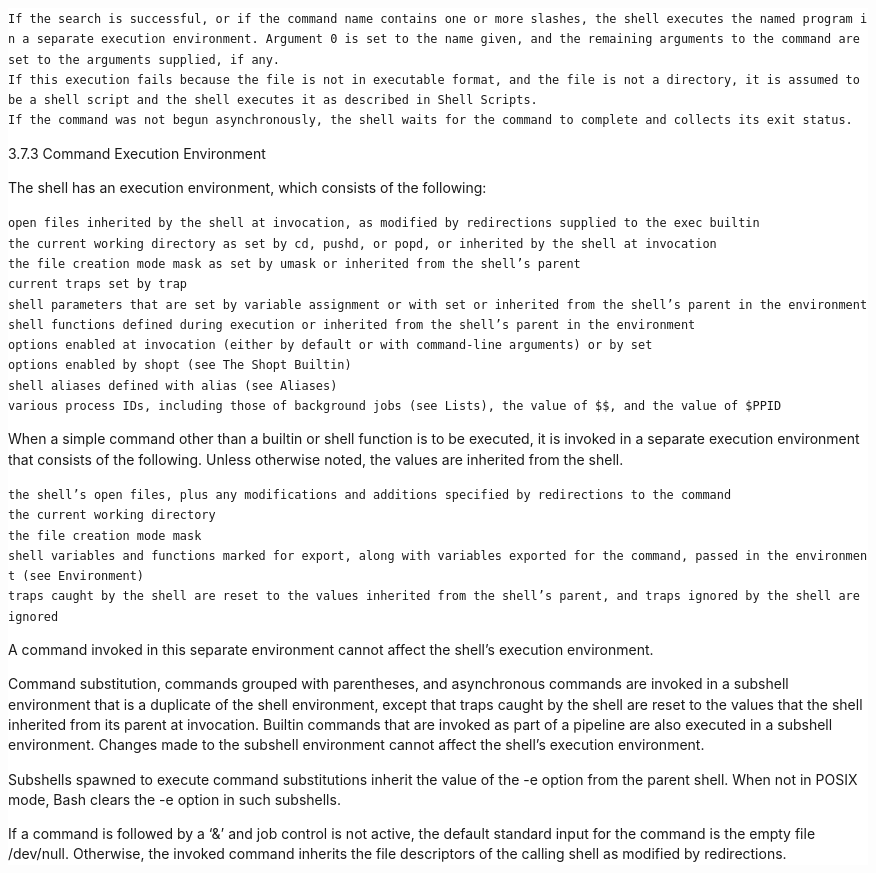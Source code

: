     If the search is successful, or if the command name contains one or more slashes, the shell executes the named program in a separate execution environment. Argument 0 is set to the name given, and the remaining arguments to the command are set to the arguments supplied, if any.
    If this execution fails because the file is not in executable format, and the file is not a directory, it is assumed to be a shell script and the shell executes it as described in Shell Scripts.
    If the command was not begun asynchronously, the shell waits for the command to complete and collects its exit status. 


3.7.3 Command Execution Environment

The shell has an execution environment, which consists of the following:

    open files inherited by the shell at invocation, as modified by redirections supplied to the exec builtin
    the current working directory as set by cd, pushd, or popd, or inherited by the shell at invocation
    the file creation mode mask as set by umask or inherited from the shell’s parent
    current traps set by trap
    shell parameters that are set by variable assignment or with set or inherited from the shell’s parent in the environment
    shell functions defined during execution or inherited from the shell’s parent in the environment
    options enabled at invocation (either by default or with command-line arguments) or by set
    options enabled by shopt (see The Shopt Builtin)
    shell aliases defined with alias (see Aliases)
    various process IDs, including those of background jobs (see Lists), the value of $$, and the value of $PPID 

When a simple command other than a builtin or shell function is to be executed, it is invoked in a separate execution environment that consists of the following. Unless otherwise noted, the values are inherited from the shell.

    the shell’s open files, plus any modifications and additions specified by redirections to the command
    the current working directory
    the file creation mode mask
    shell variables and functions marked for export, along with variables exported for the command, passed in the environment (see Environment)
    traps caught by the shell are reset to the values inherited from the shell’s parent, and traps ignored by the shell are ignored 

A command invoked in this separate environment cannot affect the shell’s execution environment.

Command substitution, commands grouped with parentheses, and asynchronous commands are invoked in a subshell environment that is a duplicate of the shell environment, except that traps caught by the shell are reset to the values that the shell inherited from its parent at invocation. Builtin commands that are invoked as part of a pipeline are also executed in a subshell environment. Changes made to the subshell environment cannot affect the shell’s execution environment.

Subshells spawned to execute command substitutions inherit the value of the -e option from the parent shell. When not in POSIX mode, Bash clears the -e option in such subshells.

If a command is followed by a ‘&’ and job control is not active, the default standard input for the command is the empty file /dev/null. Otherwise, the invoked command inherits the file descriptors of the calling shell as modified by redirections.

